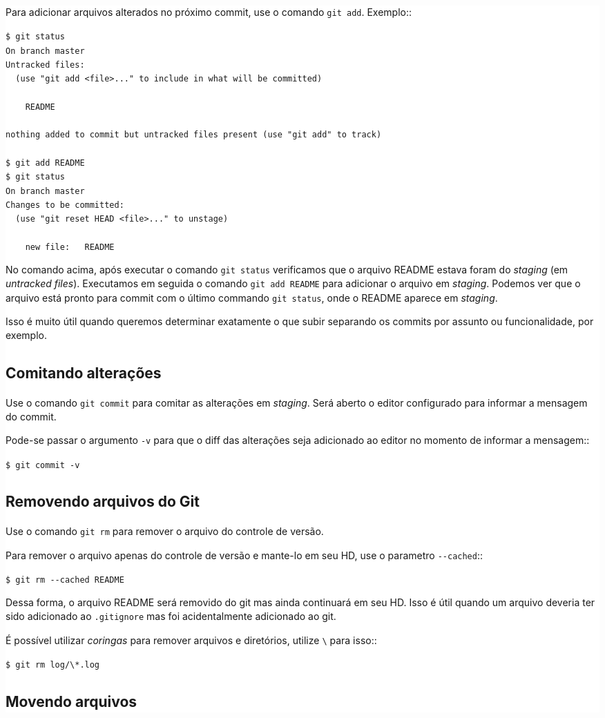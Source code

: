 Para adicionar arquivos alterados no próximo commit, use o comando ``git add``. Exemplo::

    $ git status
    On branch master
    Untracked files:
      (use "git add <file>..." to include in what will be committed)

        README

    nothing added to commit but untracked files present (use "git add" to track)

    $ git add README
    $ git status
    On branch master
    Changes to be committed:
      (use "git reset HEAD <file>..." to unstage)

        new file:   README

No comando acima, após executar o comando ``git status`` verificamos que o arquivo README estava foram do *staging* (em *untracked files*). Executamos em seguida o comando ``git add README`` para adicionar o arquivo em *staging*. Podemos ver que o arquivo está pronto para commit com o último commando ``git status``, onde o README aparece em *staging*.

Isso é muito útil quando queremos determinar exatamente o que subir separando os commits por assunto ou funcionalidade, por exemplo.

Comitando alterações
---------------------

Use o comando ``git commit`` para comitar as alterações em *staging*. Será aberto o editor configurado para informar a mensagem do commit.

Pode-se passar o argumento ``-v`` para que o diff das alterações seja adicionado ao editor no momento de informar a mensagem::

    $ git commit -v

Removendo arquivos do Git
----------------------------

Use o comando ``git rm`` para remover o arquivo do controle de versão.

Para remover o arquivo apenas do controle de versão e mante-lo em seu HD, use o parametro ``--cached``::

    $ git rm --cached README

Dessa forma, o arquivo README será removido do git mas ainda continuará em seu HD. Isso é útil quando um arquivo deveria ter sido adicionado ao ``.gitignore`` mas foi acidentalmente adicionado ao git.

É possível utilizar *coringas* para remover arquivos e diretórios, utilize ``\`` para isso::

    $ git rm log/\*.log


Movendo arquivos
--------------------
